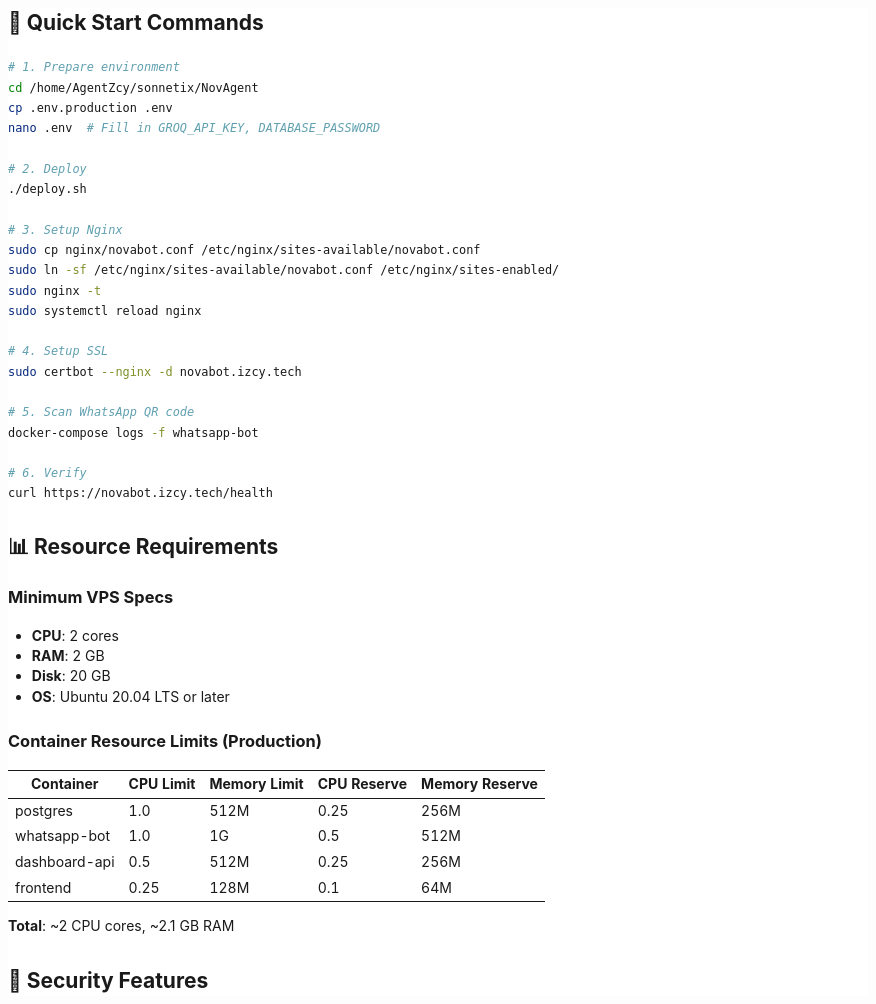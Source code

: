 ## 🎯 Quick Start Commands

```bash
# 1. Prepare environment
cd /home/AgentZcy/sonnetix/NovAgent
cp .env.production .env
nano .env  # Fill in GROQ_API_KEY, DATABASE_PASSWORD

# 2. Deploy
./deploy.sh

# 3. Setup Nginx
sudo cp nginx/novabot.conf /etc/nginx/sites-available/novabot.conf
sudo ln -sf /etc/nginx/sites-available/novabot.conf /etc/nginx/sites-enabled/
sudo nginx -t
sudo systemctl reload nginx

# 4. Setup SSL
sudo certbot --nginx -d novabot.izcy.tech

# 5. Scan WhatsApp QR code
docker-compose logs -f whatsapp-bot

# 6. Verify
curl https://novabot.izcy.tech/health
```

## 📊 Resource Requirements

### Minimum VPS Specs
- **CPU**: 2 cores
- **RAM**: 2 GB
- **Disk**: 20 GB
- **OS**: Ubuntu 20.04 LTS or later

### Container Resource Limits (Production)

| Container      | CPU Limit | Memory Limit | CPU Reserve | Memory Reserve |
|----------------|-----------|--------------|-------------|----------------|
| postgres       | 1.0       | 512M         | 0.25        | 256M           |
| whatsapp-bot   | 1.0       | 1G           | 0.5         | 512M           |
| dashboard-api  | 0.5       | 512M         | 0.25        | 256M           |
| frontend       | 0.25      | 128M         | 0.1         | 64M            |

**Total**: ~2 CPU cores, ~2.1 GB RAM

## 🔐 Security Features
